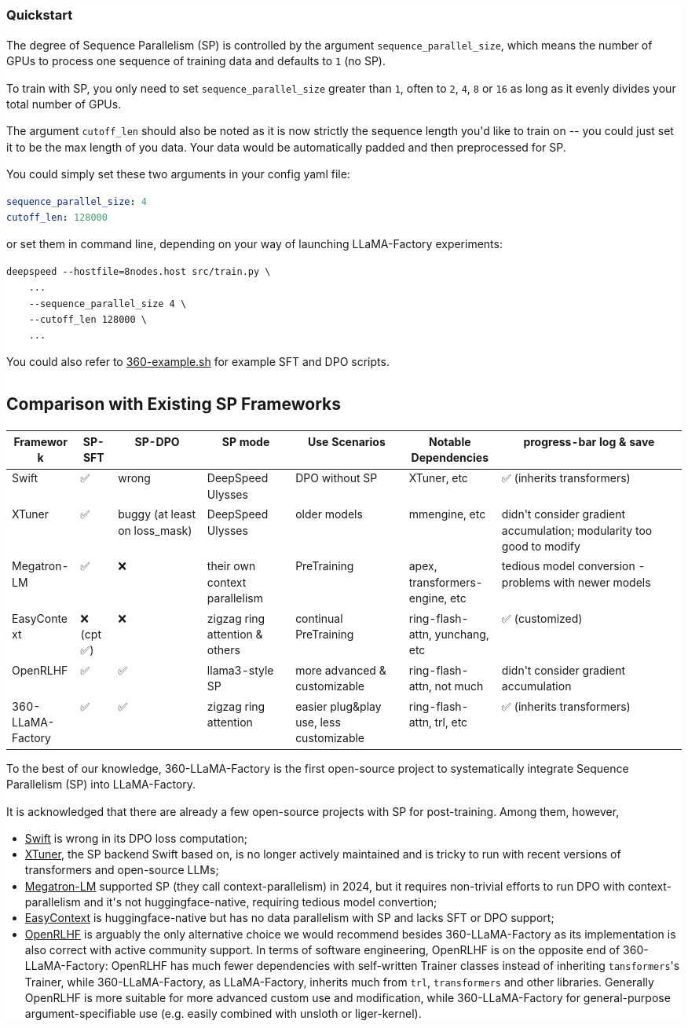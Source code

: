 ### Quickstart
The degree of Sequence Parallelism (SP) is controlled by the argument `sequence_parallel_size`, which means the number of GPUs to process one sequence of training data and defaults to `1` (no SP).

To train with SP, you only need to set `sequence_parallel_size` greater than `1`, often to `2`, `4`, `8` or `16` as long as it evenly divides your total number of GPUs.

The argument `cutoff_len` should also be noted as it is now strictly the sequence length you'd like to train on -- you could just set it to be the max length of you data. Your data would be automatically padded and then preprocessed for SP.

You could simply set these two arguments in your config yaml file: 
```yaml
sequence_parallel_size: 4
cutoff_len: 128000
```

or set them in command line, depending on your way of launching LLaMA-Factory experiments:
```shell
deepspeed --hostfile=8nodes.host src/train.py \
    ...
    --sequence_parallel_size 4 \
    --cutoff_len 128000 \
    ...
```

You could also refer to [360-example.sh](360-example.sh) for example SFT and DPO scripts.


## Comparison with Existing SP Frameworks

| Framework             | SP-SFT | SP-DPO                                | SP mode                       | Use Scenarios                      | Notable Dependencies                         | progress-bar log & save                                               |
|-----------------------|--------|---------------------------------------|-------------------------------|------------------------------------|----------------------------------------------|----------------------------------------------------------------------|
| Swift                 | ✅     | wrong                                 | DeepSpeed Ulysses             | DPO without SP                     | XTuner, etc                                  | ✅ (inherits transformers)                                            |
| XTuner                | ✅     | buggy (at least on loss_mask)         | DeepSpeed Ulysses             | older models                       | mmengine, etc                                | didn't consider gradient accumulation; modularity too good to modify |
| Megatron-LM           | ✅     | ❌                                    | their own context parallelism | PreTraining                        | apex, transformers-engine, etc         | tedious model conversion - problems with newer models                |
| EasyContext           | ❌ (cpt✅) | ❌                                    | zigzag ring attention & others | continual PreTraining              | ring-flash-attn, yunchang, etc                | ✅ (customized)                                                       |
| OpenRLHF              | ✅     | ✅                                    | llama3-style SP               | more advanced & customizable       | ring-flash-attn, not much                           | didn't consider gradient accumulation                                |
| 360-LLaMA-Factory     | ✅     | ✅                                    | zigzag ring attention         | easier plug&play use, less customizable | ring-flash-attn, trl, etc                     | ✅ (inherits transformers)                                            |


To the best of our knowledge, 360-LLaMA-Factory is the first open-source project to systematically integrate Sequence Parallelism (SP) into LLaMA-Factory.

It is acknowledged that there are already a few open-source projects with SP for post-training. Among them, however,
- [Swift](https://github.com/modelscope/swift) is wrong in its DPO loss computation; 
- [XTuner](https://github.com/modelscope/ms-swift), the SP backend Swift based on, is no longer actively maintained and is tricky to run with recent versions of transformers and open-source LLMs; 
- [Megatron-LM](https://github.com/NVIDIA/Megatron-LM) supported SP (they call context-parallelism) in 2024, but it requires non-trivial efforts to run DPO with context-parallelism and it's not huggingface-native, requiring tedious model convertion;
- [EasyContext](https://github.com/jzhang38/EasyContext) is huggingface-native but has no data parallelism with SP and lacks SFT or DPO support;
- [OpenRLHF](https://github.com/OpenRLHF/OpenRLHF) is arguably the only alternative choice we would recommend besides 360-LLaMA-Factory as its implementation is also correct with active community support. In terms of software engineering, OpenRLHF is on the opposite end of 360-LLaMA-Factory: OpenRLHF has much fewer dependencies with self-written Trainer classes instead of inheriting `tansformers`'s Trainer, while 360-LLaMA-Factory, as LLaMA-Factory, inherits much from `trl`, `transformers` and other libraries. Generally OpenRLHF is more suitable for more advanced custom use and modification, while 360-LLaMA-Factory for general-purpose argument-specifiable use (e.g. easily combined with unsloth or liger-kernel).
